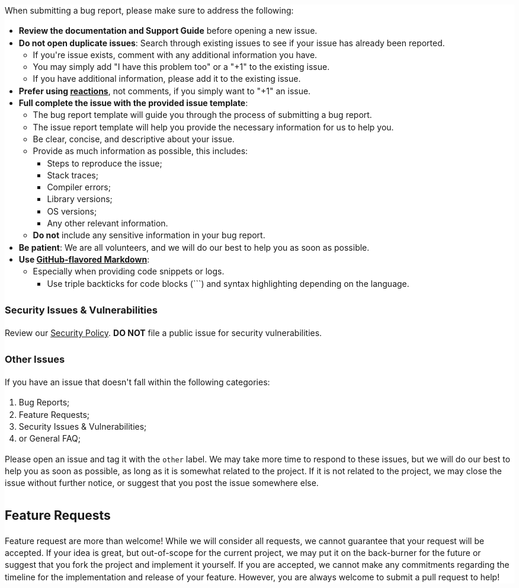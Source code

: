 When submitting a bug report, please make sure to address the following:
- **Review the documentation and Support Guide** before opening a new issue.
- **Do not open duplicate issues**: Search through existing issues to see if your issue has already been reported.
  - If you're issue exists, comment with any additional information you have.
  - You may simply add "I have this problem too" or a "+1" to the existing issue.
  - If you have additional information, please add it to the existing issue.
- **Prefer using [reactions](https://github.blog/2016-03-10-add-reactions-to-pull-requests-issues-and-comments/)**, not comments, if you simply want to "+1" an issue.
- **Full complete the issue with the provided issue template**:
  - The bug report template will guide you through the process of submitting a bug report.
  - The issue report template will help you provide the necessary information for us to help you.
  - Be clear, concise, and descriptive about your issue.
  - Provide as much information as possible, this includes:
    - Steps to reproduce the issue;
    - Stack traces;
    - Compiler errors;
    - Library versions;
    - OS versions;
    - Any other relevant information.
  - **Do not** include any sensitive information in your bug report.
- **Be patient**: We are all volunteers, and we will do our best to help you as soon as possible.
- **Use [GitHub-flavored Markdown](https://docs.github.com/en/get-started/writing-on-github/getting-started-with-writing-and-formatting-on-github/basic-writing-and-formatting-syntax)**:
  - Especially when providing code snippets or logs.
    - Use triple backticks for code blocks (```) and syntax highlighting depending on the language.

### Security Issues & Vulnerabilities

Review our [Security Policy](./SECURITY). **DO NOT** file a public issue for security vulnerabilities.

### Other Issues

If you have an issue that doesn't fall within the following categories:
1. Bug Reports;
2. Feature Requests;
3. Security Issues & Vulnerabilities;
4. or General FAQ;

Please open an issue and tag it with the `other` label. We may take more time to respond to these issues, 
but we will do our best to help you as soon as possible, as long as it is somewhat related to the 
project. If it is not related to the project, we may close the issue without further notice, or suggest
that you post the issue somewhere else.


## Feature Requests

Feature request are more than welcome! While we will consider all requests, we cannot guarantee that your
request will be accepted. If your idea is great, but out-of-scope for the current project, we may put
it on the back-burner for the future or suggest that you fork the project and implement it yourself. If you
are accepted, we cannot make any commitments regarding the timeline for the implementation and release of your
feature. However, you are always welcome to submit a pull request to help!
